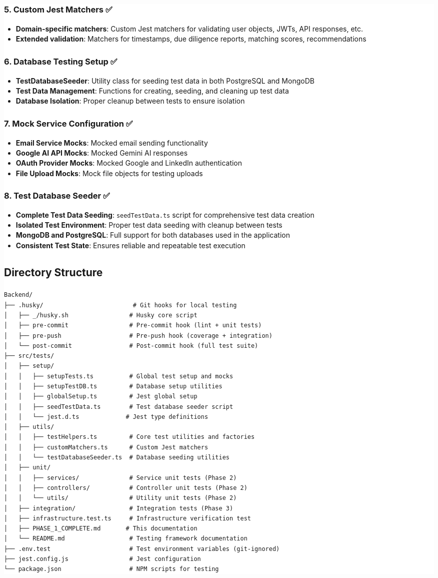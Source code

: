 ### 5. Custom Jest Matchers ✅
- **Domain-specific matchers**: Custom Jest matchers for validating user objects, JWTs, API responses, etc.
- **Extended validation**: Matchers for timestamps, due diligence reports, matching scores, recommendations

### 6. Database Testing Setup ✅
- **TestDatabaseSeeder**: Utility class for seeding test data in both PostgreSQL and MongoDB
- **Test Data Management**: Functions for creating, seeding, and cleaning up test data
- **Database Isolation**: Proper cleanup between tests to ensure isolation

### 7. Mock Service Configuration ✅
- **Email Service Mocks**: Mocked email sending functionality
- **Google AI API Mocks**: Mocked Gemini AI responses
- **OAuth Provider Mocks**: Mocked Google and LinkedIn authentication
- **File Upload Mocks**: Mock file objects for testing uploads

### 8. Test Database Seeder ✅
- **Complete Test Data Seeding**: `seedTestData.ts` script for comprehensive test data creation
- **Isolated Test Environment**: Proper test data seeding with cleanup between tests
- **MongoDB and PostgreSQL**: Full support for both databases used in the application
- **Consistent Test State**: Ensures reliable and repeatable test execution

## Directory Structure
```
Backend/
├── .husky/                         # Git hooks for local testing
│   ├── _/husky.sh                 # Husky core script  
│   ├── pre-commit                 # Pre-commit hook (lint + unit tests)
│   ├── pre-push                   # Pre-push hook (coverage + integration)
│   └── post-commit                # Post-commit hook (full test suite)
├── src/tests/
│   ├── setup/
│   │   ├── setupTests.ts          # Global test setup and mocks
│   │   ├── setupTestDB.ts         # Database setup utilities  
│   │   ├── globalSetup.ts         # Jest global setup
│   │   ├── seedTestData.ts        # Test database seeder script
│   │   └── jest.d.ts             # Jest type definitions
│   ├── utils/
│   │   ├── testHelpers.ts         # Core test utilities and factories
│   │   ├── customMatchers.ts      # Custom Jest matchers
│   │   └── testDatabaseSeeder.ts  # Database seeding utilities
│   ├── unit/
│   │   ├── services/              # Service unit tests (Phase 2)
│   │   ├── controllers/           # Controller unit tests (Phase 2)
│   │   └── utils/                 # Utility unit tests (Phase 2)
│   ├── integration/               # Integration tests (Phase 3)
│   ├── infrastructure.test.ts     # Infrastructure verification test
│   ├── PHASE_1_COMPLETE.md       # This documentation
│   └── README.md                  # Testing framework documentation
├── .env.test                      # Test environment variables (git-ignored)
├── jest.config.js                 # Jest configuration
└── package.json                   # NPM scripts for testing
```
